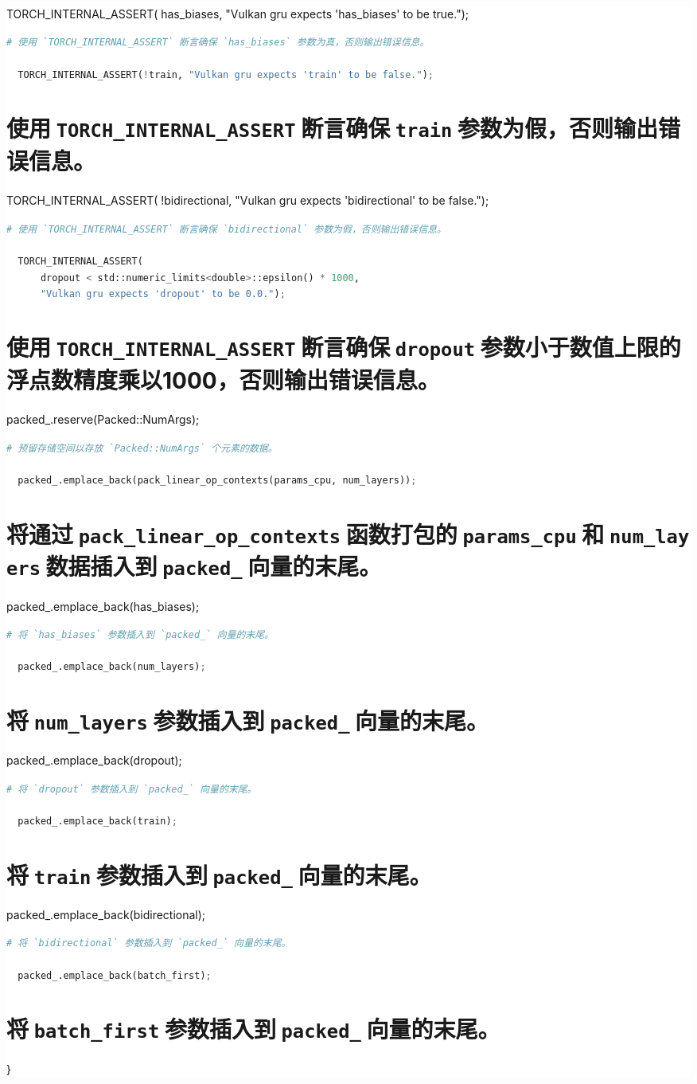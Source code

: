  TORCH_INTERNAL_ASSERT(
      has_biases, "Vulkan gru expects 'has_biases' to be true.");
```py  
# 使用 `TORCH_INTERNAL_ASSERT` 断言确保 `has_biases` 参数为真，否则输出错误信息。

  TORCH_INTERNAL_ASSERT(!train, "Vulkan gru expects 'train' to be false.");
```  
# 使用 `TORCH_INTERNAL_ASSERT` 断言确保 `train` 参数为假，否则输出错误信息。

  TORCH_INTERNAL_ASSERT(
      !bidirectional, "Vulkan gru expects 'bidirectional' to be false.");
```py  
# 使用 `TORCH_INTERNAL_ASSERT` 断言确保 `bidirectional` 参数为假，否则输出错误信息。

  TORCH_INTERNAL_ASSERT(
      dropout < std::numeric_limits<double>::epsilon() * 1000,
      "Vulkan gru expects 'dropout' to be 0.0.");
```  
# 使用 `TORCH_INTERNAL_ASSERT` 断言确保 `dropout` 参数小于数值上限的浮点数精度乘以1000，否则输出错误信息。

  packed_.reserve(Packed::NumArgs);
```py  
# 预留存储空间以存放 `Packed::NumArgs` 个元素的数据。

  packed_.emplace_back(pack_linear_op_contexts(params_cpu, num_layers));
```  
# 将通过 `pack_linear_op_contexts` 函数打包的 `params_cpu` 和 `num_layers` 数据插入到 `packed_` 向量的末尾。

  packed_.emplace_back(has_biases);
```py  
# 将 `has_biases` 参数插入到 `packed_` 向量的末尾。

  packed_.emplace_back(num_layers);
```  
# 将 `num_layers` 参数插入到 `packed_` 向量的末尾。

  packed_.emplace_back(dropout);
```py  
# 将 `dropout` 参数插入到 `packed_` 向量的末尾。

  packed_.emplace_back(train);
```  
# 将 `train` 参数插入到 `packed_` 向量的末尾。

  packed_.emplace_back(bidirectional);
```py  
# 将 `bidirectional` 参数插入到 `packed_` 向量的末尾。

  packed_.emplace_back(batch_first);
```  
# 将 `batch_first` 参数插入到 `packed_` 向量的末尾。
}
